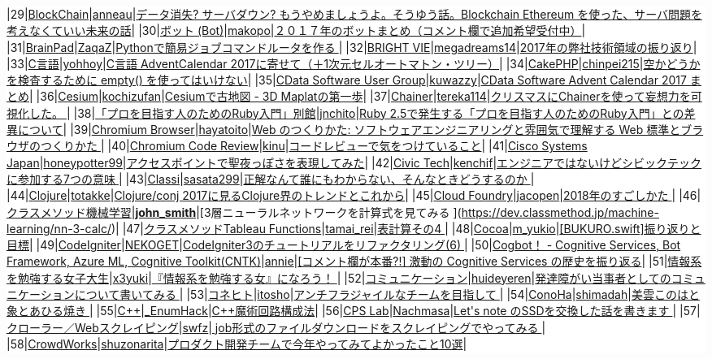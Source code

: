 |29|[BlockChain](https://qiita.com/advent-calendar/2017/blockchain2017)|[anneau](https://qiita.com/anneau)|[データ消失? サーバダウン? もうやめましょうよ。そうゆう話。Blockchain Ethereum を使った、サーバ問題を考えなくていい未来の話](https://qiita.com/anneau/items/3be8cd7cd8c34e28f90a)|
|30|[ボット (Bot)](https://qiita.com/advent-calendar/2017/bot)|[makopo](https://qiita.com/makopo)|[２０１７年のボットまとめ（コメント欄で追加希望受付中）](https://qiita.com/makopo/items/5e112c89173421699d1a)|
|31|[BrainPad](https://qiita.com/advent-calendar/2017/brainpad)|[ZaqaZ](https://qiita.com/ZaqaZ)|[Pythonで簡易ジョブコマンドルータを作る ](https://qiita.com/ZaqaZ/items/4f04a5c72ae092cc8bc8)|
|32|[BRIGHT VIE](https://qiita.com/advent-calendar/2017/brightvie)|[megadreams14](https://qiita.com/megadreams14)|[2017年の弊社技術領域の振り返り](https://qiita.com/megadreams14/items/eb997014556b0ea1f161)|
|33|[C言語](https://qiita.com/advent-calendar/2017/c_lang)|[yohhoy](https://qiita.com/yohhoy)|[C言語 AdventCalendar 2017に寄せて（＋1次元セルオートマトン・ツリー）](https://qiita.com/yohhoy/items/a50762c8ea8d06d1cef3)|
|34|[CakePHP](https://qiita.com/advent-calendar/2017/cakephp)|[chinpei215](https://qiita.com/chinpei215)|[空かどうかを検査するために empty() を使ってはいけない](https://qiita.com/chinpei215/items/143415dc20f196bad40c)|
|35|[CData Software User Group](https://qiita.com/advent-calendar/2017/cdatasoftware)|[kuwazzy](https://qiita.com/kuwazzy)|[CData Software Advent Calendar 2017 まとめ](https://qiita.com/kuwazzy/items/eda90d86494a9ddfca0d)|
|36|[Cesium](https://qiita.com/advent-calendar/2017/cesium)|[kochizufan](https://qiita.com/kochizufan)|[Cesiumで古地図 - 3D Maplatの第一歩](https://qiita.com/kochizufan/items/b29ec66b0478843c1aea)|
|37|[Chainer](https://qiita.com/advent-calendar/2017/chainer)|[tereka114](https://qiita.com/tereka114)|[クリスマスにChainerを使って妄想力を可視化した。 ](http://nonbiri-tereka.hatenablog.com/entry/2017/12/25/234312)|
|38|[「プロを目指す人のためのRuby入門」別館](https://qiita.com/advent-calendar/2017/cherry-book-annex)|[jnchito](https://qiita.com/jnchito)|[Ruby 2.5で発生する「プロを目指す人のためのRuby入門」との差異について](https://qiita.com/jnchito/items/761db22aec84910fe116)|
|39|[Chromium Browser](https://qiita.com/advent-calendar/2017/chromium)|[hayatoito](https://qiita.com/hayatoito)|[Web のつくりかた: ソフトウェアエンジニアリングと雰囲気で理解する Web 標準とブラウザのつくりかた ](https://hayato.io/2017/making-web/)|
|40|[Chromium Code Review](https://qiita.com/advent-calendar/2017/chromium-codereview)|[kinu](https://qiita.com/kinu)|[コードレビューで気をつけていること](https://qiita.com/kinu/items/7e27e5734472b629e34f)|
|41|[Cisco Systems Japan](https://qiita.com/advent-calendar/2017/cisco)|[honeypotter99](https://qiita.com/honeypotter99)|[アクセスポイントで聖夜っぽさを表現してみた](https://qiita.com/honeypotter99/items/7b9cf911a8864b15993a)|
|42|[Civic Tech](https://qiita.com/advent-calendar/2017/civictech)|[kenchif](https://qiita.com/kenchif)|[エンジニアではないけどシビックテックに参加する7つの意味 ](http://www.civicwave.jp/archives/52168396.html)|
|43|[Classi](https://qiita.com/advent-calendar/2017/classi)|[sasata299](https://qiita.com/sasata299)|[正解なんて誰にもわからない、そんなときどうするのか ](http://blog.livedoor.jp/sasata299/archives/52261966.html)|
|44|[Clojure](https://qiita.com/advent-calendar/2017/clojure)|[totakke](https://qiita.com/totakke)|[Clojure/conj 2017に見るClojure界のトレンドとこれから](https://qiita.com/totakke/items/c3440c3c66f3d74f7ea0)|
|45|[Cloud Foundry](https://qiita.com/advent-calendar/2017/cloudfoundry)|[jacopen](https://qiita.com/jacopen)|[2018年のすごしかた ](http://jaco.udcp.info/entry/2017/12/25/231836)|
|46|[クラスメソッド機械学習](https://qiita.com/advent-calendar/2017/cm-ml)|[__john_smith__](https://qiita.com/__john_smith__)|[3層ニューラルネットワークを計算式を見てみる ](https://dev.classmethod.jp/machine-learning/nn-3-calc/)|
|47|[クラスメソッドTableau Functions](https://qiita.com/advent-calendar/2017/cm-tableau-f)|[tamai_rei](https://qiita.com/tamai_rei)|[表計算その4 ](https://dev.classmethod.jp/business/business-analytics/tableau_function_table4)|
|48|[Cocoa](https://qiita.com/advent-calendar/2017/cocoa)|[m_yukio](https://qiita.com/m_yukio)|[[BUKURO.swift]振り返りと目標](https://qiita.com/m_yukio/items/dac53c61aee2fdc590cd)|
|49|[CodeIgniter](https://qiita.com/advent-calendar/2017/code_igniter)|[NEKOGET](https://qiita.com/NEKOGET)|[CodeIgniter3のチュートリアルをリファクタリング(6) ](http://pneskin2.nekoget.com/press/?p=2139)|
|50|[Cogbot！ - Cognitive Services, Bot Framework, Azure ML, Cognitive Toolkit(CNTK)](https://qiita.com/advent-calendar/2017/cogbot)|[annie](https://qiita.com/annie)|[[コメント欄が本番?!] 激動の Cognitive Services の歴史を振り返る](https://qiita.com/annie/items/935ccfe52bcd901c47a9)|
|51|[情報系を勉強する女子大生](https://qiita.com/advent-calendar/2017/college-women-in-cs)|[x3yuki](https://qiita.com/x3yuki)|[『情報系を勉強する女』になろう！ ](http://x3.hatenablog.jp/entry/2017/12/25/193000)|
|52|[コミュニケーション](https://qiita.com/advent-calendar/2017/communication)|[huideyeren](https://qiita.com/huideyeren)|[発達障がい当事者としてのコミュニケーションについて書いてみる ](http://huideyeren.info/2017/12/24/communication-and-developmental-disability/)|
|53|[コネヒト](https://qiita.com/advent-calendar/2017/connehito)|[itosho](https://qiita.com/itosho)|[アンチフラジャイルなチームを目指して ](http://tech.connehito.com/entry/2017/12/25/151349)|
|54|[ConoHa](https://qiita.com/advent-calendar/2017/conoha)|[shimadah](https://qiita.com/shimadah)|[美雲このはと象とあひる焼き ](http://shimadah.blogspot.jp/2017/12/conoha-advent-calendar-25.html)|
|55|[C++](https://qiita.com/advent-calendar/2017/cpp)|[_EnumHack](https://qiita.com/_EnumHack)|[C++魔術回路構成法](https://qiita.com/_EnumHack/items/92e6e135174f1f781dbb)|
|56|[CPS Lab](https://qiita.com/advent-calendar/2017/cps)|[Nachmasa](https://qiita.com/Nachmasa)|[Let's note のSSDを交換した話を書きます ](http://nachms123.hatenablog.com/entry/nachms)|
|57|[クローラー／Webスクレイピング](https://qiita.com/advent-calendar/2017/crawler)|[swfz](https://qiita.com/swfz)|[ job形式のファイルダウンロードをスクレイピングでやってみる ](http://swfz.hatenablog.com/entry/2017/12/15/042441)|
|58|[CrowdWorks](https://qiita.com/advent-calendar/2017/crowdworks)|[shuzonarita](https://qiita.com/shuzonarita)|[プロダクト開発チームで今年やってみてよかったこと10選](https://qiita.com/shuzonarita/items/99d2b0c1ed4de62aef74)|